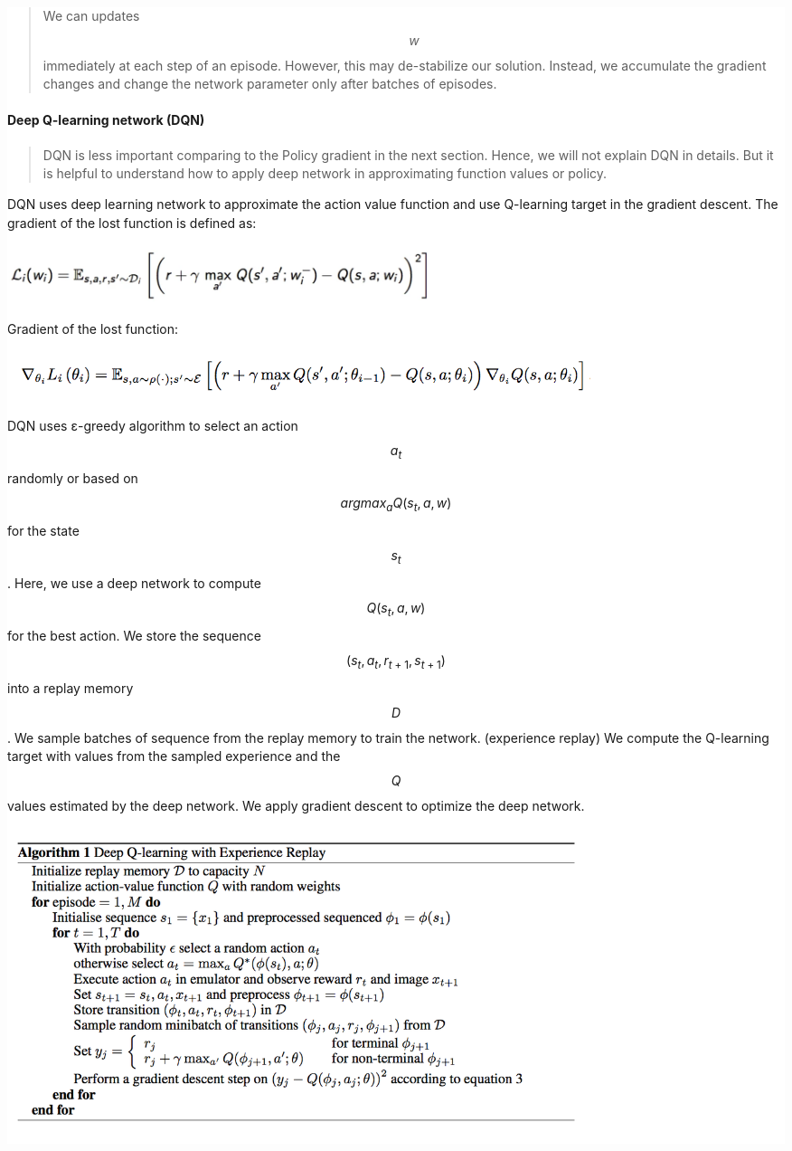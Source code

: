 > We can updates $$w$$ immediately at each step of an episode. However, this may de-stabilize our solution. Instead, we accumulate the gradient changes and change the network parameter only after batches of episodes.

#### Deep Q-learning network (DQN)

> DQN is less important comparing to the Policy gradient in the next section. Hence, we will not explain DQN in details. But it is helpful to understand how to apply deep network in approximating function values or policy.

DQN uses deep learning network to approximate the action value function and use Q-learning target in the gradient descent. The gradient of the lost function is defined as:

<div class="imgcap">
<img src="/assets/rl/l2.png" style="border:none;width:55%">
</div>

Gradient of the lost function:
<div class="imgcap">
<img src="/assets/rl/eq2.png" style="border:none;width:75%">
</div>

DQN uses ε-greedy algorithm to select an action $$ a_t $$ randomly or based on $$ argmax_a Q(s_t, a, w) $$ for the state $$s_t$$. Here, we use a deep network to compute $$ Q(s_t, a, w) $$ for the best action. We store the sequence $$ (s_t, a_t, r_{t+1}, s_{t+1}) $$ into a replay memory $$D$$. We sample batches of sequence from the replay memory to train the network. (experience replay) We compute the Q-learning target with values from the sampled experience and the $$ Q $$ values estimated by the deep network. We apply gradient descent to optimize the deep network. 

<div class="imgcap">
<img src="/assets/rl/a5.png" style="border:none;width:75%">
</div>